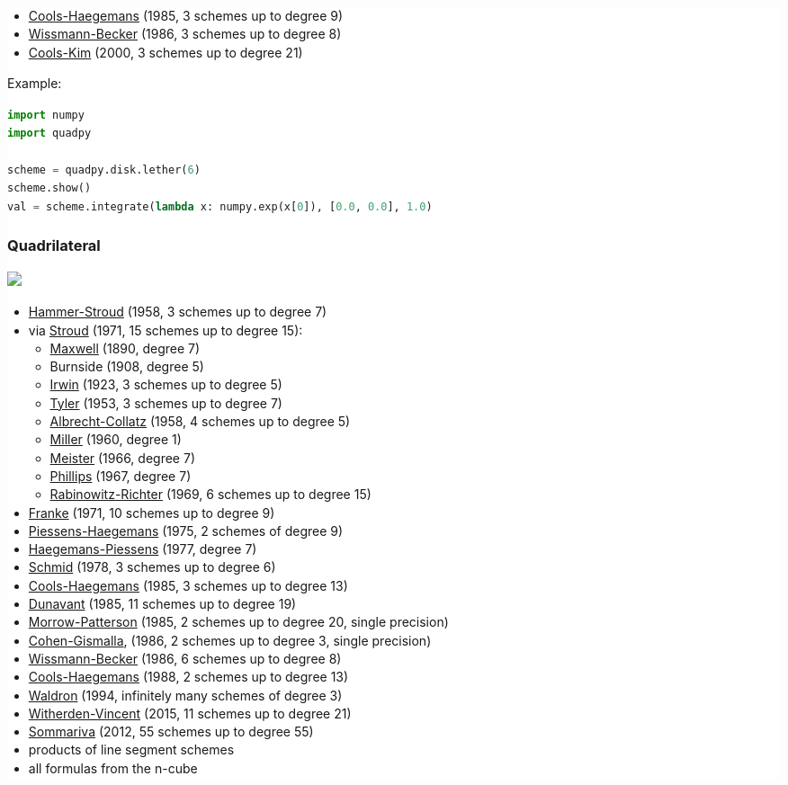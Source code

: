  * [Cools-Haegemans](https://lirias.kuleuven.be/handle/123456789/131870) (1985, 3 schemes up to degree 9)
 * [Wissmann-Becker](https://doi.org/10.1137/0723043) (1986, 3 schemes up to degree 8)
 * [Cools-Kim](https://link.springer.com/article/10.1007/BF03012263) (2000, 3 schemes up to degree 21)

Example:
```python
import numpy
import quadpy

scheme = quadpy.disk.lether(6)
scheme.show()
val = scheme.integrate(lambda x: numpy.exp(x[0]), [0.0, 0.0], 1.0)
```

### Quadrilateral
<img src="https://nschloe.github.io/quadpy/quad.png" width="25%">

 * [Hammer-Stroud](https://doi.org/10.1090/S0025-5718-1958-0102176-6) (1958, 3
   schemes up to degree 7)
 * via [Stroud](https://books.google.de/books/about/Approximate_calculation_of_multiple_inte.html?id=L_tQAAAAMAAJ&redir_esc=y) (1971, 15 schemes up to degree 15):
   - [Maxwell](https://doi.org/10.1017/CBO9780511710377.061) (1890, degree 7)
   - Burnside (1908, degree 5)
   - [Irwin](https://books.google.de/books/about/On_quadrature_and_cubature.html?id=SuruAAAAMAAJ&redir_esc=y) (1923, 3 schemes up to degree 5)
   - [Tyler](https://doi.org/10.4153/CJM-1953-044-1) (1953, 3 schemes up to degree 7)
   - [Albrecht-Collatz](https://doi.org/10.1002/zamm.19580380102) (1958, 4 schemes up to degree 5)
   - [Miller](https://doi.org/10.2307/2003163) (1960, degree 1)
   - [Meister](https://doi.org/10.1093/comjnl/8.4.368) (1966, degree 7)
   - [Phillips](https://doi.org/10.1093/comjnl/10.2.202) (1967, degree 7)
   - [Rabinowitz-Richter](https://doi.org/10.2307/2004962) (1969, 6 schemes up to degree 15)
 * [Franke](https://doi.org/10.1090/S0025-5718-1971-0300440-5) (1971, 10 schemes up to degree 9)
 * [Piessens-Haegemans](https://doi.org/10.2307/2005291) (1975, 2 schemes of degree 9)
 * [Haegemans-Piessens](https://www.jstor.org/stable/2156699) (1977, degree 7)
 * [Schmid](https://eudml.org/doc/132580) (1978, 3 schemes up to degree 6)
 * [Cools-Haegemans](https://lirias.kuleuven.be/handle/123456789/131870) (1985, 3 schemes up to degree 13)
 * [Dunavant](https://doi.org/10.1002/nme.1620211004) (1985, 11 schemes up to degree 19)
 * [Morrow-Patterson](https://doi.org/10.1137/0722071) (1985, 2 schemes up to degree 20, single precision)
 * [Cohen-Gismalla](https://doi.org/10.1080/00207168608803504), (1986, 2 schemes up to degree 3, single precision)
 * [Wissmann-Becker](https://doi.org/10.1137/0723043) (1986, 6 schemes up to degree 8)
 * [Cools-Haegemans](https://doi.org/10.1007/BF02247942) (1988, 2 schemes up to degree 13)
 * [Waldron](http://ftp.cs.wisc.edu/Approx/symmetries.pdf) (1994, infinitely many schemes of degree 3)
 * [Witherden-Vincent](https://doi.org/10.1016/j.camwa.2015.03.017) (2015, 11 schemes up to degree 21)
 * [Sommariva](https://www.math.unipd.it/~alvise/POINTSETS/set_amr_square.m) (2012, 55 schemes up to degree 55)
 * products of line segment schemes
 * all formulas from the n-cube
